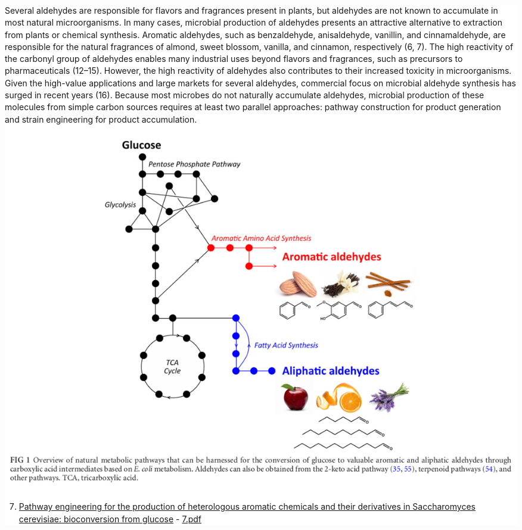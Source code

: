 
Several aldehydes are responsible for flavors and fragrances present in plants, but aldehydes are not known to accumulate in most natural microorganisms. In many cases, microbial production of aldehydes presents an attractive alternative to extraction from plants or chemical synthesis.
Aromatic aldehydes, such as benzaldehyde, anisaldehyde, vanillin, and cinnamaldehyde, are responsible for the natural fragrances of almond, sweet blossom, vanilla, and cinnamon, respectively (6, 7).
The high reactivity of the carbonyl
group of aldehydes enables many industrial uses beyond flavors
and fragrances, such as precursors to pharmaceuticals (12–15).
However, the high reactivity of aldehydes also contributes to their
increased toxicity in microorganisms. Given the high-value applications and large markets for several aldehydes, commercial focus on microbial aldehyde synthesis has surged in recent years (16).
Because most microbes do not naturally accumulate aldehydes,
microbial production of these molecules from simple carbon
sources requires at least two parallel approaches: pathway construction for product generation and strain engineering for product accumulation.

![15.png](https://github.com/LoqmanSamani/cinnamaldehyde/blob/systembiology/images/15.png)

7. [Pathway engineering for the production of heterologous aromatic chemicals and their derivatives in Saccharomyces cerevisiae: bioconversion from glucose](https://academic.oup.com/femsyr/article/17/4/fox035/3861259) - [7.pdf](https://github.com/LoqmanSamani/cinnamaldehyde/blob/systembiology/literature/7.pdf)
